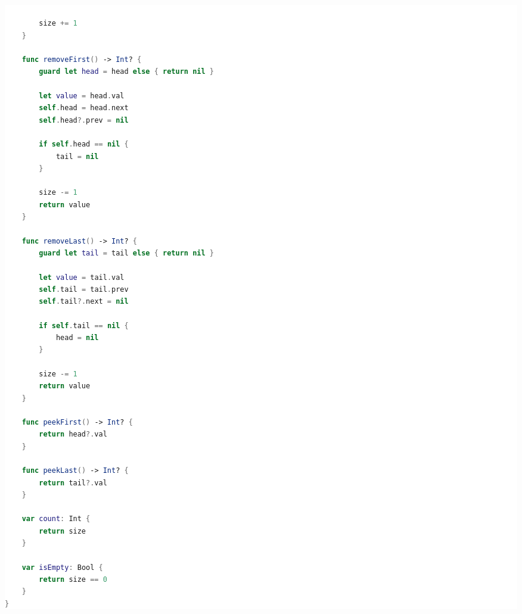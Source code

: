 ```swift
        
        size += 1
    }
    
    func removeFirst() -> Int? {
        guard let head = head else { return nil }
        
        let value = head.val
        self.head = head.next
        self.head?.prev = nil
        
        if self.head == nil {
            tail = nil
        }
        
        size -= 1
        return value
    }
    
    func removeLast() -> Int? {
        guard let tail = tail else { return nil }
        
        let value = tail.val
        self.tail = tail.prev
        self.tail?.next = nil
        
        if self.tail == nil {
            head = nil
        }
        
        size -= 1
        return value
    }
    
    func peekFirst() -> Int? {
        return head?.val
    }
    
    func peekLast() -> Int? {
        return tail?.val
    }
    
    var count: Int {
        return size
    }
    
    var isEmpty: Bool {
        return size == 0
    }
}
```
